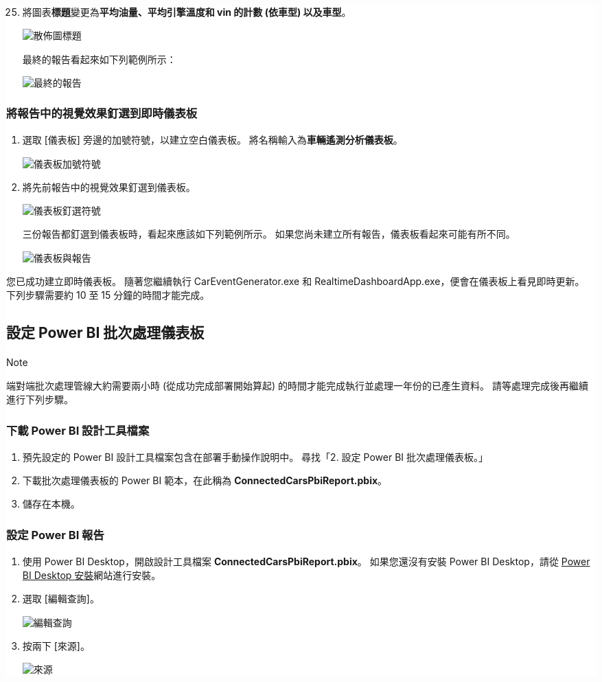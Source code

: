 25. 將圖表**標題**變更為**平均油量、平均引擎溫度和 vin 的計數 (依車型) 以及車型**。

    ![散佈圖標題](./media/cortana-analytics-playbook-vehicle-telemetry-powerbi-dashboard/connected-cars-3.4ii.png)

    最終的報告看起來如下列範例所示：

    ![最終的報告](./media/cortana-analytics-playbook-vehicle-telemetry-powerbi-dashboard/connected-cars-3.4jj.png)

### <a name="pin-visualizations-from-the-reports-to-the-real-time-dashboard"></a>將報告中的視覺效果釘選到即時儀表板
1. 選取 [儀表板] 旁邊的加號符號，以建立空白儀表板。 將名稱輸入為**車輛遙測分析儀表板**。

    ![儀表板加號符號](./media/cortana-analytics-playbook-vehicle-telemetry-powerbi-dashboard/connected-cars-3.5.png)

2. 將先前報告中的視覺效果釘選到儀表板。 

    ![儀表板釘選符號](./media/cortana-analytics-playbook-vehicle-telemetry-powerbi-dashboard/connected-cars-3.6.png)

    三份報告都釘選到儀表板時，看起來應該如下列範例所示。 如果您尚未建立所有報告，儀表板看起來可能有所不同。 

    ![儀表板與報告](./media/cortana-analytics-playbook-vehicle-telemetry-powerbi-dashboard/connected-cars-4.0.png)

您已成功建立即時儀表板。 隨著您繼續執行 CarEventGenerator.exe 和 RealtimeDashboardApp.exe，便會在儀表板上看見即時更新。 下列步驟需要約 10 至 15 分鐘的時間才能完成。

## <a name="set-up-the-power-bi-batch-processing-dashboard"></a>設定 Power BI 批次處理儀表板
> [!NOTE]
> 端對端批次處理管線大約需要兩小時 (從成功完成部署開始算起) 的時間才能完成執行並處理一年份的已產生資料。 請等處理完成後再繼續進行下列步驟。 
> 
> 

### <a name="download-the-power-bi-designer-file"></a>下載 Power BI 設計工具檔案

1. 預先設定的 Power BI 設計工具檔案包含在部署手動操作說明中。 尋找「2. 設定 Power BI 批次處理儀表板。」

2. 下載批次處理儀表板的 Power BI 範本，在此稱為 **ConnectedCarsPbiReport.pbix**。

3. 儲存在本機。

### <a name="configure-power-bi-reports"></a>設定 Power BI 報告

1. 使用 Power BI Desktop，開啟設計工具檔案 **ConnectedCarsPbiReport.pbix**。 如果您還沒有安裝 Power BI Desktop，請從 [Power BI Desktop 安裝](http://www.microsoft.com/download/details.aspx?id=45331)網站進行安裝。

2. 選取 [編輯查詢]。

    ![編輯查詢](./media/cortana-analytics-playbook-vehicle-telemetry-powerbi-dashboard/10-edit-powerbi-query.png)

3. 按兩下 [來源]。

    ![來源](./media/cortana-analytics-playbook-vehicle-telemetry-powerbi-dashboard/11-set-powerbi-source.png)
